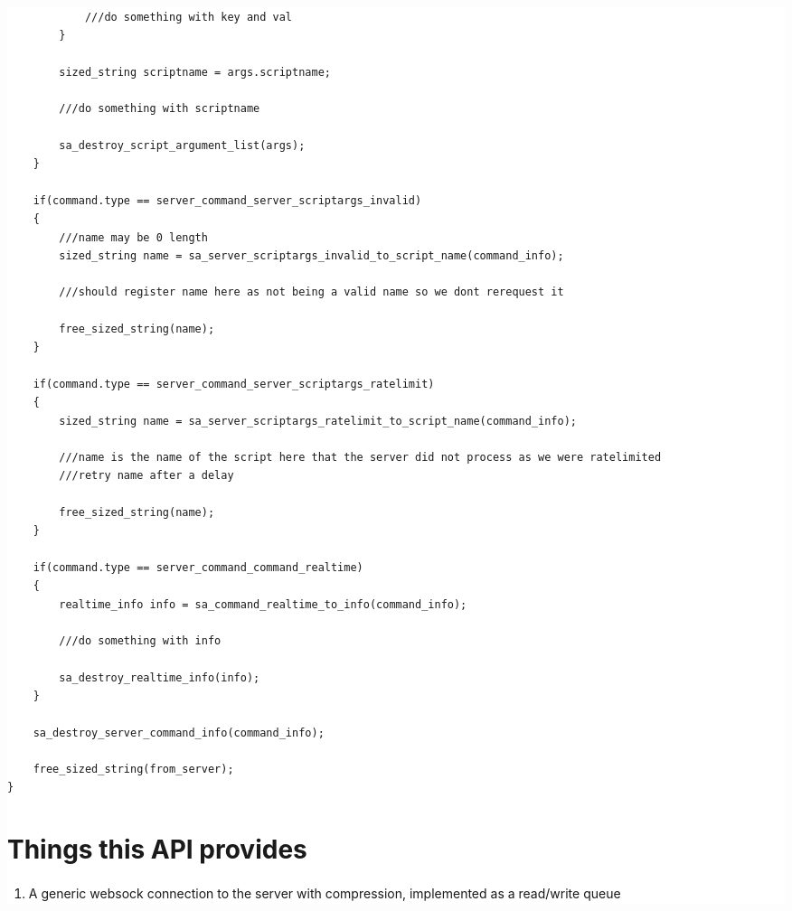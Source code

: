 ```
			///do something with key and val
		}
		
		sized_string scriptname = args.scriptname;
		
		///do something with scriptname
		
		sa_destroy_script_argument_list(args);
	}
	
	if(command.type == server_command_server_scriptargs_invalid)
	{
		///name may be 0 length
		sized_string name = sa_server_scriptargs_invalid_to_script_name(command_info);
		
		///should register name here as not being a valid name so we dont rerequest it
		
		free_sized_string(name);
	}
	
	if(command.type == server_command_server_scriptargs_ratelimit)
	{
		sized_string name = sa_server_scriptargs_ratelimit_to_script_name(command_info);
		
		///name is the name of the script here that the server did not process as we were ratelimited
		///retry name after a delay
		
		free_sized_string(name);
	}
    
    if(command.type == server_command_command_realtime)
    {
        realtime_info info = sa_command_realtime_to_info(command_info);
    
        ///do something with info
    
        sa_destroy_realtime_info(info);
    }
	
	sa_destroy_server_command_info(command_info);
	
	free_sized_string(from_server);
}
```

# Things this API provides

1. A generic websock connection to the server with compression, implemented as a read/write queue
